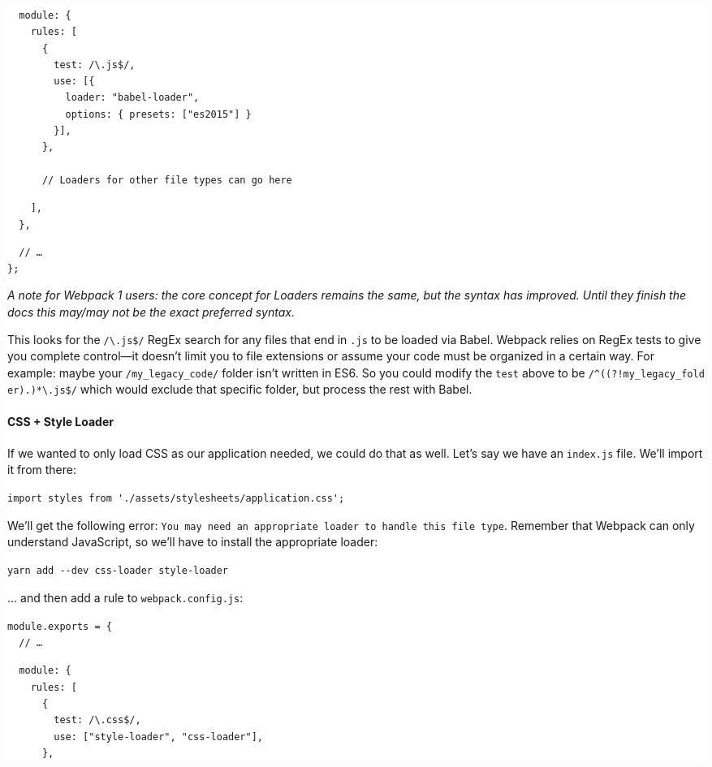 ```
  module: {
    rules: [
      {
        test: /\.js$/,
        use: [{
          loader: "babel-loader",
          options: { presets: ["es2015"] }
        }],
      },

      // Loaders for other file types can go here
```

```
    ],
  },
```

```
  // …
};
```

_A note for Webpack 1 users: the core concept for Loaders remains the same, but the syntax has improved. Until they finish the docs this may/may not be the exact preferred syntax._

This looks for the `/\.js$/` RegEx search for any files that end in `.js` to be loaded via Babel. Webpack relies on RegEx tests to give you complete control—it doesn’t limit you to file extensions or assume your code must be organized in a certain way. For example: maybe your `/my_legacy_code/` folder isn’t written in ES6\. So you could modify the `test` above to be `/^((?!my_legacy_folder).)*\.js$/` which would exclude that specific folder, but process the rest with Babel.

#### CSS + Style Loader

If we wanted to only load CSS as our application needed, we could do that as well. Let’s say we have an `index.js` file. We’ll import it from there:

```
import styles from './assets/stylesheets/application.css';
```

We’ll get the following error: `You may need an appropriate loader to handle this file type`. Remember that Webpack can only understand JavaScript, so we’ll have to install the appropriate loader:

```
yarn add --dev css-loader style-loader
```

… and then add a rule to `webpack.config.js`:

```
module.exports = {
  // …
```

```
  module: {
    rules: [
      {
        test: /\.css$/,
        use: ["style-loader", "css-loader"],
      },
```
